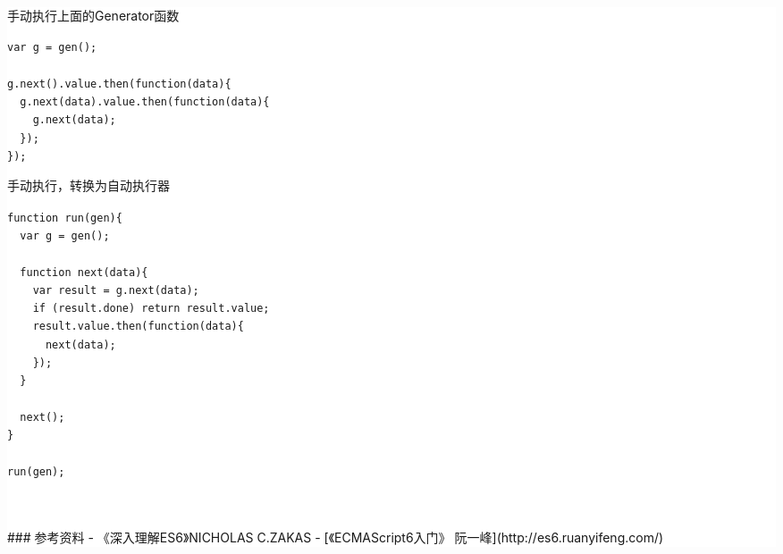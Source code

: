手动执行上面的Generator函数
```
var g = gen();

g.next().value.then(function(data){
  g.next(data).value.then(function(data){
    g.next(data);
  });
});
```

手动执行，转换为自动执行器
```
function run(gen){
  var g = gen();

  function next(data){
    var result = g.next(data);
    if (result.done) return result.value;
    result.value.then(function(data){
      next(data);
    });
  }

  next();
}

run(gen);
```

<br>
<br>
### 参考资料
- 《深入理解ES6》NICHOLAS C.ZAKAS
- [《ECMAScript6入门》 阮一峰](http://es6.ruanyifeng.com/)